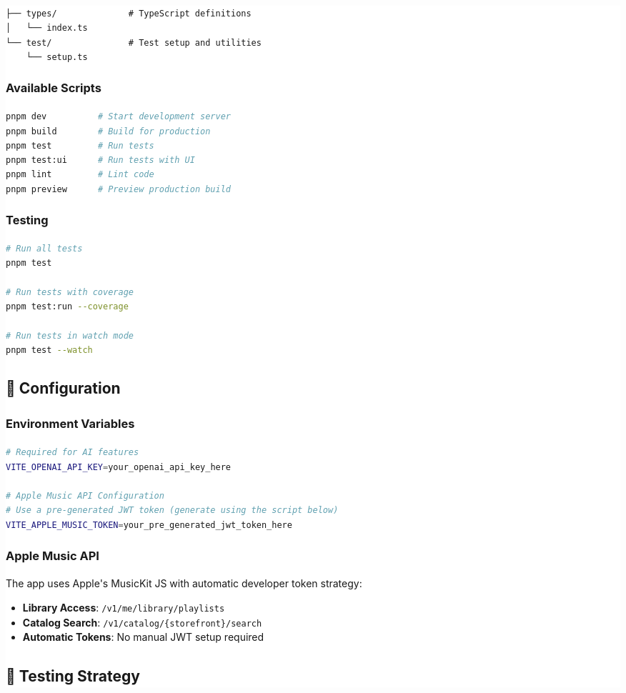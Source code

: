 ```
├── types/              # TypeScript definitions
│   └── index.ts
└── test/               # Test setup and utilities
    └── setup.ts
```

### Available Scripts

```bash
pnpm dev          # Start development server
pnpm build        # Build for production
pnpm test         # Run tests
pnpm test:ui      # Run tests with UI
pnpm lint         # Lint code
pnpm preview      # Preview production build
```

### Testing

```bash
# Run all tests
pnpm test

# Run tests with coverage
pnpm test:run --coverage

# Run tests in watch mode
pnpm test --watch
```

## 🔧 Configuration

### Environment Variables

```bash
# Required for AI features
VITE_OPENAI_API_KEY=your_openai_api_key_here

# Apple Music API Configuration
# Use a pre-generated JWT token (generate using the script below)
VITE_APPLE_MUSIC_TOKEN=your_pre_generated_jwt_token_here
```

### Apple Music API

The app uses Apple's MusicKit JS with automatic developer token strategy:

- **Library Access**: `/v1/me/library/playlists`
- **Catalog Search**: `/v1/catalog/{storefront}/search`
- **Automatic Tokens**: No manual JWT setup required

## 🧪 Testing Strategy
